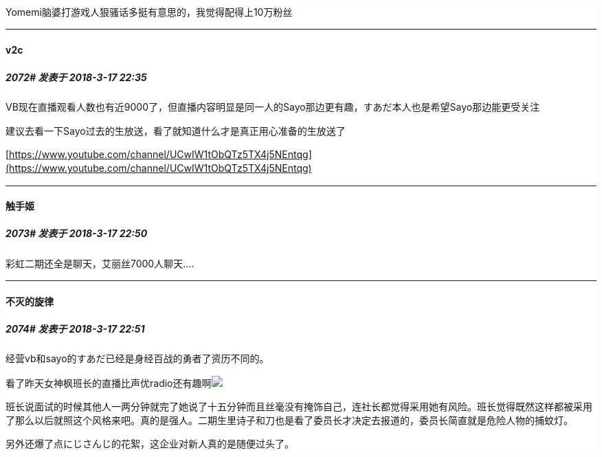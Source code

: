 


Yomemi脑婆打游戏人狠骚话多挺有意思的，我觉得配得上10万粉丝







-----

####  v2c  
##### 2072#       发表于 2018-3-17 22:35




VB现在直播观看人数也有近9000了，但直播内容明显是同一人的Sayo那边更有趣，すあだ本人也是希望Sayo那边能更受关注


建议去看一下Sayo过去的生放送，看了就知道什么才是真正用心准备的生放送了

[https://www.youtube.com/channel/UCwIW1tObQTz5TX4j5NEntqg](https://www.youtube.com/channel/UCwIW1tObQTz5TX4j5NEntqg)







-----

####  触手姬  
##### 2073#       发表于 2018-3-17 22:50




彩虹二期还全是聊天，艾丽丝7000人聊天....







-----

####  不灭的旋律  
##### 2074#       发表于 2018-3-17 22:51




经营vb和sayo的すあだ已经是身经百战的勇者了资历不同的。


看了昨天女神枫班长的直播比声优radio还有趣啊<img src="https://static.saraba1st.com/image/smiley/face2017/149.png" referrerpolicy="no-referrer">

班长说面试的时候其他人一两分钟就完了她说了十五分钟而且丝毫没有掩饰自己，连社长都觉得采用她有风险。班长觉得既然这样都被采用了那么以后就照这个风格来吧。真的是强人。二期生里诗子和刀也是看了委员长才决定去报道的，委员长简直就是危险人物的捕蚊灯。

另外还爆了点にじさんじ的花絮，这企业对新人真的是随便过头了。



